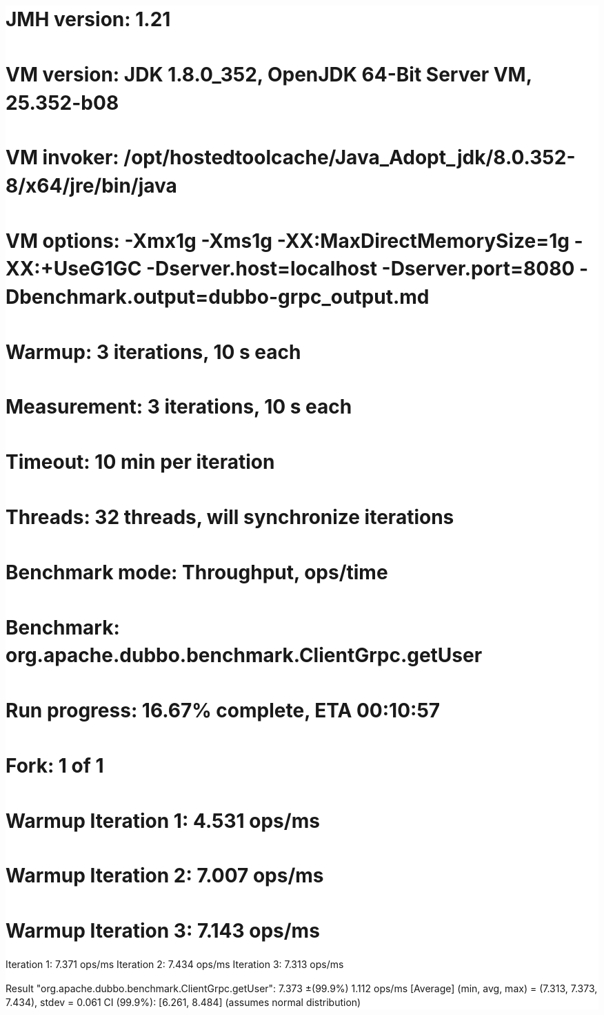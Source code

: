 
# JMH version: 1.21
# VM version: JDK 1.8.0_352, OpenJDK 64-Bit Server VM, 25.352-b08
# VM invoker: /opt/hostedtoolcache/Java_Adopt_jdk/8.0.352-8/x64/jre/bin/java
# VM options: -Xmx1g -Xms1g -XX:MaxDirectMemorySize=1g -XX:+UseG1GC -Dserver.host=localhost -Dserver.port=8080 -Dbenchmark.output=dubbo-grpc_output.md
# Warmup: 3 iterations, 10 s each
# Measurement: 3 iterations, 10 s each
# Timeout: 10 min per iteration
# Threads: 32 threads, will synchronize iterations
# Benchmark mode: Throughput, ops/time
# Benchmark: org.apache.dubbo.benchmark.ClientGrpc.getUser

# Run progress: 16.67% complete, ETA 00:10:57
# Fork: 1 of 1
# Warmup Iteration   1: 4.531 ops/ms
# Warmup Iteration   2: 7.007 ops/ms
# Warmup Iteration   3: 7.143 ops/ms
Iteration   1: 7.371 ops/ms
Iteration   2: 7.434 ops/ms
Iteration   3: 7.313 ops/ms


Result "org.apache.dubbo.benchmark.ClientGrpc.getUser":
  7.373 ±(99.9%) 1.112 ops/ms [Average]
  (min, avg, max) = (7.313, 7.373, 7.434), stdev = 0.061
  CI (99.9%): [6.261, 8.484] (assumes normal distribution)
